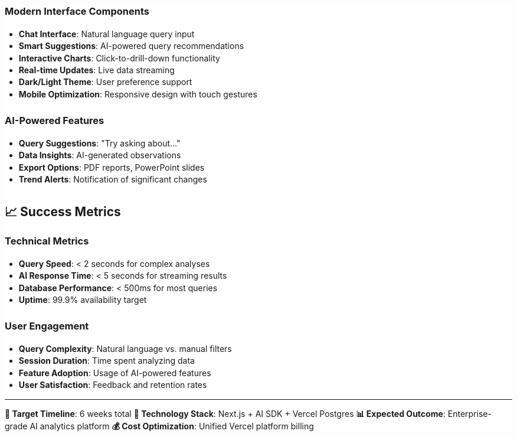 ### **Modern Interface Components**
- **Chat Interface**: Natural language query input
- **Smart Suggestions**: AI-powered query recommendations
- **Interactive Charts**: Click-to-drill-down functionality
- **Real-time Updates**: Live data streaming
- **Dark/Light Theme**: User preference support
- **Mobile Optimization**: Responsive design with touch gestures

### **AI-Powered Features**
- **Query Suggestions**: "Try asking about..."
- **Data Insights**: AI-generated observations
- **Export Options**: PDF reports, PowerPoint slides
- **Trend Alerts**: Notification of significant changes

## 📈 **Success Metrics**

### **Technical Metrics**
- **Query Speed**: < 2 seconds for complex analyses
- **AI Response Time**: < 5 seconds for streaming results
- **Database Performance**: < 500ms for most queries
- **Uptime**: 99.9% availability target

### **User Engagement**
- **Query Complexity**: Natural language vs. manual filters
- **Session Duration**: Time spent analyzing data
- **Feature Adoption**: Usage of AI-powered features
- **User Satisfaction**: Feedback and retention rates

---

**🎯 Target Timeline**: 6 weeks total
**🔧 Technology Stack**: Next.js + AI SDK + Vercel Postgres
**📊 Expected Outcome**: Enterprise-grade AI analytics platform
**💰 Cost Optimization**: Unified Vercel platform billing 